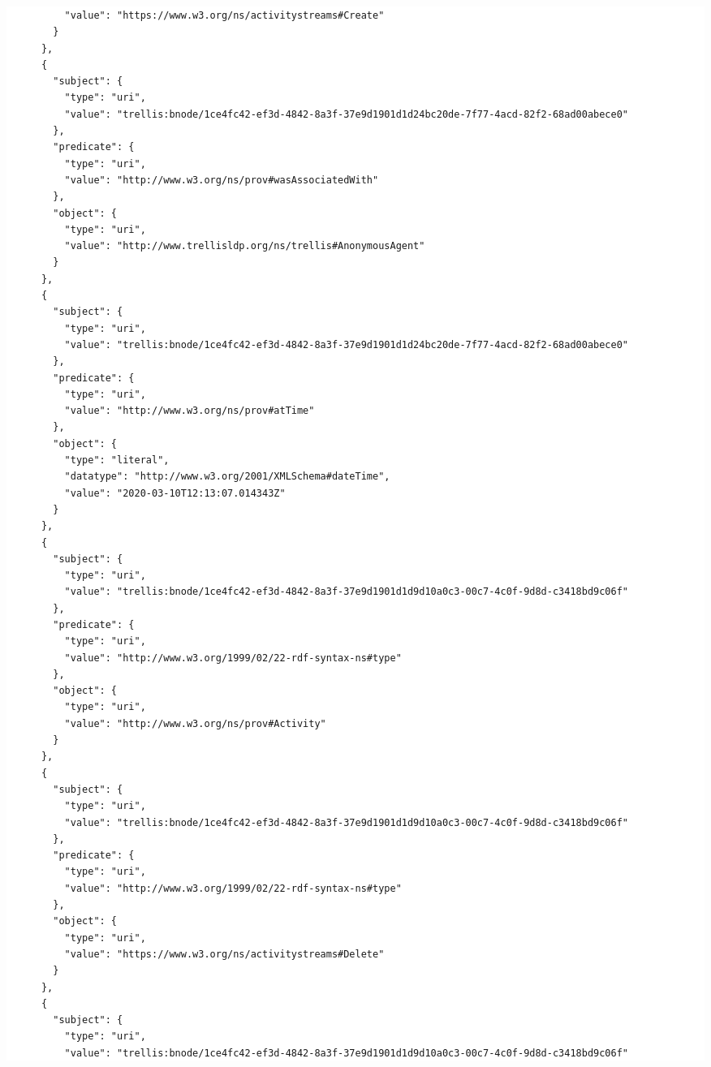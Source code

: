               "value": "https://www.w3.org/ns/activitystreams#Create"
            }
          },
          {
            "subject": {
              "type": "uri",
              "value": "trellis:bnode/1ce4fc42-ef3d-4842-8a3f-37e9d1901d1d24bc20de-7f77-4acd-82f2-68ad00abece0"
            },
            "predicate": {
              "type": "uri",
              "value": "http://www.w3.org/ns/prov#wasAssociatedWith"
            },
            "object": {
              "type": "uri",
              "value": "http://www.trellisldp.org/ns/trellis#AnonymousAgent"
            }
          },
          {
            "subject": {
              "type": "uri",
              "value": "trellis:bnode/1ce4fc42-ef3d-4842-8a3f-37e9d1901d1d24bc20de-7f77-4acd-82f2-68ad00abece0"
            },
            "predicate": {
              "type": "uri",
              "value": "http://www.w3.org/ns/prov#atTime"
            },
            "object": {
              "type": "literal",
              "datatype": "http://www.w3.org/2001/XMLSchema#dateTime",
              "value": "2020-03-10T12:13:07.014343Z"
            }
          },
          {
            "subject": {
              "type": "uri",
              "value": "trellis:bnode/1ce4fc42-ef3d-4842-8a3f-37e9d1901d1d9d10a0c3-00c7-4c0f-9d8d-c3418bd9c06f"
            },
            "predicate": {
              "type": "uri",
              "value": "http://www.w3.org/1999/02/22-rdf-syntax-ns#type"
            },
            "object": {
              "type": "uri",
              "value": "http://www.w3.org/ns/prov#Activity"
            }
          },
          {
            "subject": {
              "type": "uri",
              "value": "trellis:bnode/1ce4fc42-ef3d-4842-8a3f-37e9d1901d1d9d10a0c3-00c7-4c0f-9d8d-c3418bd9c06f"
            },
            "predicate": {
              "type": "uri",
              "value": "http://www.w3.org/1999/02/22-rdf-syntax-ns#type"
            },
            "object": {
              "type": "uri",
              "value": "https://www.w3.org/ns/activitystreams#Delete"
            }
          },
          {
            "subject": {
              "type": "uri",
              "value": "trellis:bnode/1ce4fc42-ef3d-4842-8a3f-37e9d1901d1d9d10a0c3-00c7-4c0f-9d8d-c3418bd9c06f"